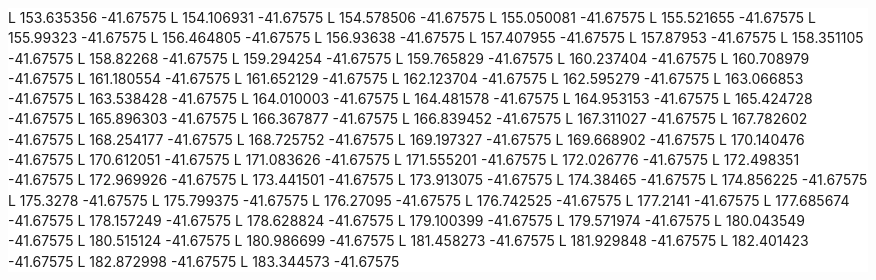 L 153.635356 -41.67575 
L 154.106931 -41.67575 
L 154.578506 -41.67575 
L 155.050081 -41.67575 
L 155.521655 -41.67575 
L 155.99323 -41.67575 
L 156.464805 -41.67575 
L 156.93638 -41.67575 
L 157.407955 -41.67575 
L 157.87953 -41.67575 
L 158.351105 -41.67575 
L 158.82268 -41.67575 
L 159.294254 -41.67575 
L 159.765829 -41.67575 
L 160.237404 -41.67575 
L 160.708979 -41.67575 
L 161.180554 -41.67575 
L 161.652129 -41.67575 
L 162.123704 -41.67575 
L 162.595279 -41.67575 
L 163.066853 -41.67575 
L 163.538428 -41.67575 
L 164.010003 -41.67575 
L 164.481578 -41.67575 
L 164.953153 -41.67575 
L 165.424728 -41.67575 
L 165.896303 -41.67575 
L 166.367877 -41.67575 
L 166.839452 -41.67575 
L 167.311027 -41.67575 
L 167.782602 -41.67575 
L 168.254177 -41.67575 
L 168.725752 -41.67575 
L 169.197327 -41.67575 
L 169.668902 -41.67575 
L 170.140476 -41.67575 
L 170.612051 -41.67575 
L 171.083626 -41.67575 
L 171.555201 -41.67575 
L 172.026776 -41.67575 
L 172.498351 -41.67575 
L 172.969926 -41.67575 
L 173.441501 -41.67575 
L 173.913075 -41.67575 
L 174.38465 -41.67575 
L 174.856225 -41.67575 
L 175.3278 -41.67575 
L 175.799375 -41.67575 
L 176.27095 -41.67575 
L 176.742525 -41.67575 
L 177.2141 -41.67575 
L 177.685674 -41.67575 
L 178.157249 -41.67575 
L 178.628824 -41.67575 
L 179.100399 -41.67575 
L 179.571974 -41.67575 
L 180.043549 -41.67575 
L 180.515124 -41.67575 
L 180.986699 -41.67575 
L 181.458273 -41.67575 
L 181.929848 -41.67575 
L 182.401423 -41.67575 
L 182.872998 -41.67575 
L 183.344573 -41.67575 